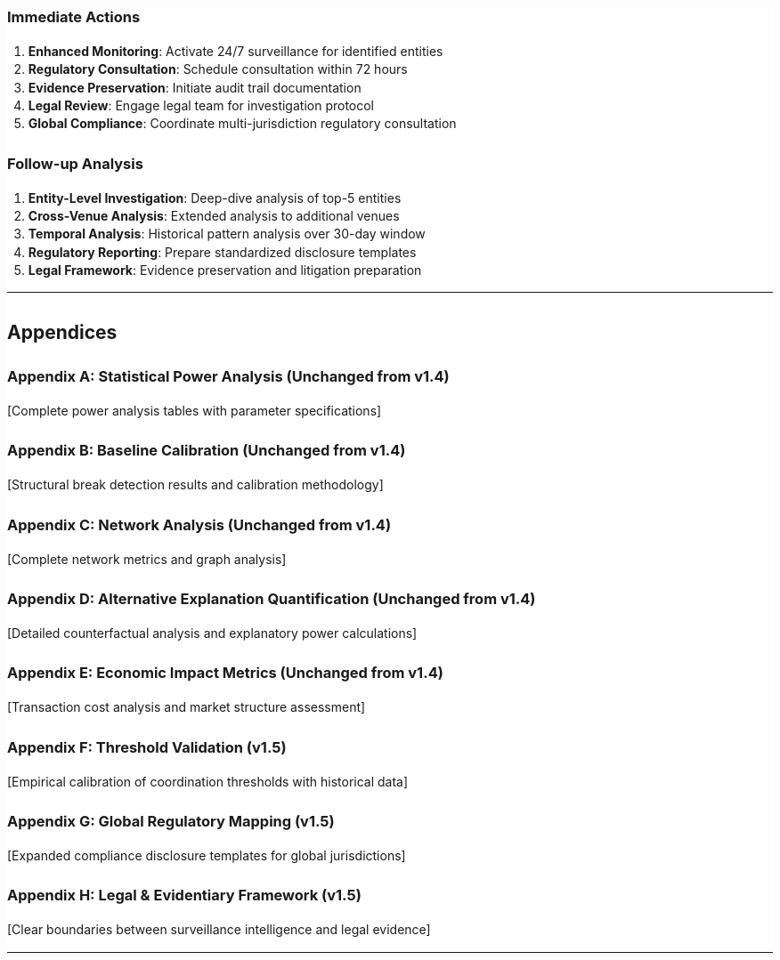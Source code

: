 ### **Immediate Actions**
1. **Enhanced Monitoring**: Activate 24/7 surveillance for identified entities
2. **Regulatory Consultation**: Schedule consultation within 72 hours
3. **Evidence Preservation**: Initiate audit trail documentation
4. **Legal Review**: Engage legal team for investigation protocol
5. **Global Compliance**: Coordinate multi-jurisdiction regulatory consultation

### **Follow-up Analysis**
1. **Entity-Level Investigation**: Deep-dive analysis of top-5 entities
2. **Cross-Venue Analysis**: Extended analysis to additional venues
3. **Temporal Analysis**: Historical pattern analysis over 30-day window
4. **Regulatory Reporting**: Prepare standardized disclosure templates
5. **Legal Framework**: Evidence preservation and litigation preparation

---

## **Appendices**

### **Appendix A: Statistical Power Analysis (Unchanged from v1.4)**
[Complete power analysis tables with parameter specifications]

### **Appendix B: Baseline Calibration (Unchanged from v1.4)**
[Structural break detection results and calibration methodology]

### **Appendix C: Network Analysis (Unchanged from v1.4)**
[Complete network metrics and graph analysis]

### **Appendix D: Alternative Explanation Quantification (Unchanged from v1.4)**
[Detailed counterfactual analysis and explanatory power calculations]

### **Appendix E: Economic Impact Metrics (Unchanged from v1.4)**
[Transaction cost analysis and market structure assessment]

### **Appendix F: Threshold Validation (v1.5)**
[Empirical calibration of coordination thresholds with historical data]

### **Appendix G: Global Regulatory Mapping (v1.5)**
[Expanded compliance disclosure templates for global jurisdictions]

### **Appendix H: Legal & Evidentiary Framework (v1.5)**
[Clear boundaries between surveillance intelligence and legal evidence]

---
